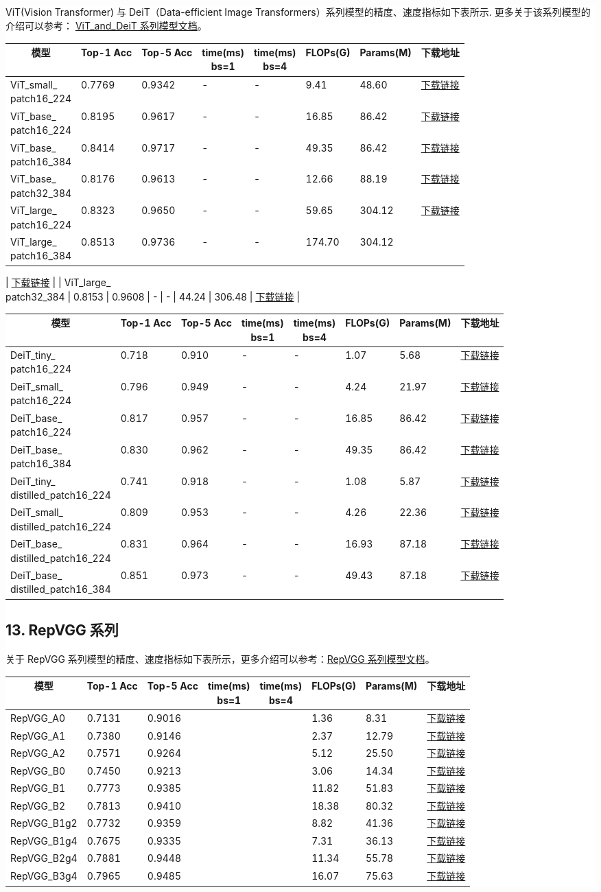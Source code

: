ViT(Vision Transformer) 与 DeiT（Data-efficient Image Transformers）系列模型的精度、速度指标如下表所示. 更多关于该系列模型的介绍可以参考： [ViT_and_DeiT 系列模型文档](../models/ViT_and_DeiT.md)。


| 模型                  | Top-1 Acc | Top-5 Acc | time(ms)<br>bs=1 | time(ms)<br>bs=4 | FLOPs(G) | Params(M) | 下载地址 |
|------------------------|-----------|-----------|------------------|------------------|----------|------------------------|------------------------|
| ViT_small_<br/>patch16_224 | 0.7769  | 0.9342   | -                | -                |   9.41   | 48.60 | [下载链接](https://paddle-imagenet-models-name.bj.bcebos.com/dygraph/ViT_small_patch16_224_pretrained.pdparams) |
| ViT_base_<br/>patch16_224 | 0.8195   | 0.9617   | -    | -                |  16.85   | 86.42 | [下载链接](https://paddle-imagenet-models-name.bj.bcebos.com/dygraph/ViT_base_patch16_224_pretrained.pdparams) |
| ViT_base_<br/>patch16_384 | 0.8414  | 0.9717   |    -              |      -           |    49.35     | 86.42 | [下载链接](https://paddle-imagenet-models-name.bj.bcebos.com/dygraph/ViT_base_patch16_384_pretrained.pdparams) |
| ViT_base_<br/>patch32_384 | 0.8176   | 0.9613   | - | - | 12.66 | 88.19 | [下载链接](https://paddle-imagenet-models-name.bj.bcebos.com/dygraph/ViT_base_patch32_384_pretrained.pdparams) |
| ViT_large_<br/>patch16_224 | 0.8323  | 0.9650   | - | - | 59.65 | 304.12 | [下载链接](https://paddle-imagenet-models-name.bj.bcebos.com/dygraph/ViT_large_patch16_224_pretrained.pdparams) |
| ViT_large_<br/>patch16_384 | 0.8513  | 0.9736  | - | - | 174.70 | 304.12

 | [下载链接](https://paddle-imagenet-models-name.bj.bcebos.com/dygraph/ViT_large_patch16_384_pretrained.pdparams) |
| ViT_large_<br/>patch32_384 | 0.8153   | 0.9608  | - | - | 44.24 | 306.48 | [下载链接](https://paddle-imagenet-models-name.bj.bcebos.com/dygraph/ViT_large_patch32_384_pretrained.pdparams) |



| 模型                  | Top-1 Acc | Top-5 Acc | time(ms)<br>bs=1 | time(ms)<br>bs=4 | FLOPs(G) | Params(M) | 下载地址 |
|------------------------|-----------|-----------|------------------|------------------|----------|------------------------|------------------------|
| DeiT_tiny_<br>patch16_224 | 0.718 | 0.910 | -                | -                |   1.07   | 5.68 | [下载链接](https://paddle-imagenet-models-name.bj.bcebos.com/dygraph/DeiT_tiny_patch16_224_pretrained.pdparams) |
| DeiT_small_<br>patch16_224 | 0.796 | 0.949 | -    | -                |  4.24   | 21.97 | [下载链接](https://paddle-imagenet-models-name.bj.bcebos.com/dygraph/DeiT_small_patch16_224_pretrained.pdparams) |
| DeiT_base_<br>patch16_224 | 0.817 | 0.957 |    -              |      -           |    16.85     | 86.42 | [下载链接](https://paddle-imagenet-models-name.bj.bcebos.com/dygraph/DeiT_base_patch16_224_pretrained.pdparams) |
| DeiT_base_<br>patch16_384 | 0.830 | 0.962 | - | - | 49.35 | 86.42 | [下载链接](https://paddle-imagenet-models-name.bj.bcebos.com/dygraph/DeiT_base_patch16_384_pretrained.pdparams) |
| DeiT_tiny_<br>distilled_patch16_224 | 0.741 | 0.918 | - | - | 1.08 | 5.87 | [下载链接](https://paddle-imagenet-models-name.bj.bcebos.com/dygraph/DeiT_tiny_distilled_patch16_224_pretrained.pdparams) |
| DeiT_small_<br>distilled_patch16_224 | 0.809 | 0.953 | - | - | 4.26 | 22.36 | [下载链接](https://paddle-imagenet-models-name.bj.bcebos.com/dygraph/DeiT_small_distilled_patch16_224_pretrained.pdparams) |
| DeiT_base_<br>distilled_patch16_224 | 0.831 | 0.964 | - | - | 16.93 | 87.18 | [下载链接](https://paddle-imagenet-models-name.bj.bcebos.com/dygraph/DeiT_base_distilled_patch16_224_pretrained.pdparams) |
| DeiT_base_<br>distilled_patch16_384 | 0.851 | 0.973 | - | - | 49.43 | 87.18 | [下载链接](https://paddle-imagenet-models-name.bj.bcebos.com/dygraph/DeiT_base_distilled_patch16_384_pretrained.pdparams) |

<a name="13"></a>

## 13. RepVGG 系列

关于 RepVGG 系列模型的精度、速度指标如下表所示，更多介绍可以参考：[RepVGG 系列模型文档](../models/RepVGG.md)。


| 模型                     | Top-1 Acc | Top-5 Acc | time(ms)<br>bs=1 | time(ms)<br>bs=4 | FLOPs(G) | Params(M) | 下载地址 |
|------------------------|-----------|-----------|------------------|------------------|----------|-----------|------------------------------------------------------------------------------------------------------|
| RepVGG_A0   | 0.7131    | 0.9016    |  |  | 1.36 | 8.31 | [下载链接](https://paddle-imagenet-models-name.bj.bcebos.com/dygraph/RepVGG_A0_pretrained.pdparams) |
| RepVGG_A1   | 0.7380    | 0.9146    |  |  | 2.37 | 12.79 | [下载链接](https://paddle-imagenet-models-name.bj.bcebos.com/dygraph/RepVGG_A1_pretrained.pdparams) |
| RepVGG_A2   | 0.7571    | 0.9264    |  |  | 5.12 | 25.50 | [下载链接](https://paddle-imagenet-models-name.bj.bcebos.com/dygraph/RepVGG_A2_pretrained.pdparams) |
| RepVGG_B0   | 0.7450    | 0.9213    |  |  | 3.06 | 14.34 | [下载链接](https://paddle-imagenet-models-name.bj.bcebos.com/dygraph/RepVGG_B0_pretrained.pdparams) |
| RepVGG_B1   | 0.7773    | 0.9385    |  |  | 11.82 | 51.83 | [下载链接](https://paddle-imagenet-models-name.bj.bcebos.com/dygraph/RepVGG_B1_pretrained.pdparams) |
| RepVGG_B2   | 0.7813    | 0.9410    |  |  | 18.38 | 80.32 | [下载链接](https://paddle-imagenet-models-name.bj.bcebos.com/dygraph/RepVGG_B2_pretrained.pdparams) |
| RepVGG_B1g2 | 0.7732    | 0.9359    |  |  | 8.82 | 41.36 | [下载链接](https://paddle-imagenet-models-name.bj.bcebos.com/dygraph/RepVGG_B1g2_pretrained.pdparams) |
| RepVGG_B1g4 | 0.7675    | 0.9335    |  |  | 7.31 | 36.13 | [下载链接](https://paddle-imagenet-models-name.bj.bcebos.com/dygraph/RepVGG_B1g4_pretrained.pdparams) |
| RepVGG_B2g4 | 0.7881    | 0.9448    |  |  | 11.34 | 55.78 | [下载链接](https://paddle-imagenet-models-name.bj.bcebos.com/dygraph/RepVGG_B2g4_pretrained.pdparams) |
| RepVGG_B3g4 | 0.7965    | 0.9485    |  |  | 16.07 | 75.63 | [下载链接](https://paddle-imagenet-models-name.bj.bcebos.com/dygraph/RepVGG_B3g4_pretrained.pdparams) |
